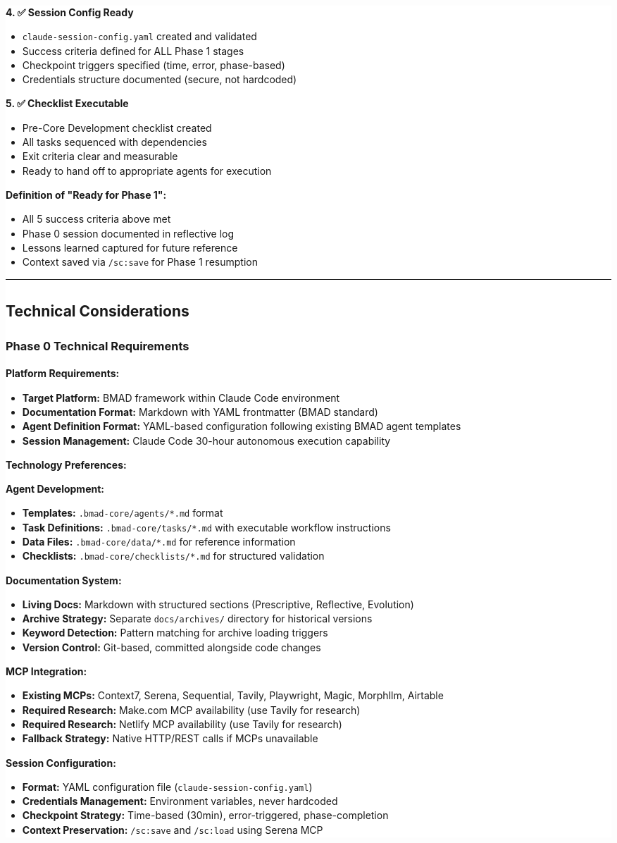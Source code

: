 **4. ✅ Session Config Ready**
- `claude-session-config.yaml` created and validated
- Success criteria defined for ALL Phase 1 stages
- Checkpoint triggers specified (time, error, phase-based)
- Credentials structure documented (secure, not hardcoded)

**5. ✅ Checklist Executable**
- Pre-Core Development checklist created
- All tasks sequenced with dependencies
- Exit criteria clear and measurable
- Ready to hand off to appropriate agents for execution

**Definition of "Ready for Phase 1":**
- All 5 success criteria above met
- Phase 0 session documented in reflective log
- Lessons learned captured for future reference
- Context saved via `/sc:save` for Phase 1 resumption

---

## Technical Considerations

### Phase 0 Technical Requirements

**Platform Requirements:**
- **Target Platform:** BMAD framework within Claude Code environment
- **Documentation Format:** Markdown with YAML frontmatter (BMAD standard)
- **Agent Definition Format:** YAML-based configuration following existing BMAD agent templates
- **Session Management:** Claude Code 30-hour autonomous execution capability

**Technology Preferences:**

**Agent Development:**
- **Templates:** `.bmad-core/agents/*.md` format
- **Task Definitions:** `.bmad-core/tasks/*.md` with executable workflow instructions
- **Data Files:** `.bmad-core/data/*.md` for reference information
- **Checklists:** `.bmad-core/checklists/*.md` for structured validation

**Documentation System:**
- **Living Docs:** Markdown with structured sections (Prescriptive, Reflective, Evolution)
- **Archive Strategy:** Separate `docs/archives/` directory for historical versions
- **Keyword Detection:** Pattern matching for archive loading triggers
- **Version Control:** Git-based, committed alongside code changes

**MCP Integration:**
- **Existing MCPs:** Context7, Serena, Sequential, Tavily, Playwright, Magic, Morphllm, Airtable
- **Required Research:** Make.com MCP availability (use Tavily for research)
- **Required Research:** Netlify MCP availability (use Tavily for research)
- **Fallback Strategy:** Native HTTP/REST calls if MCPs unavailable

**Session Configuration:**
- **Format:** YAML configuration file (`claude-session-config.yaml`)
- **Credentials Management:** Environment variables, never hardcoded
- **Checkpoint Strategy:** Time-based (30min), error-triggered, phase-completion
- **Context Preservation:** `/sc:save` and `/sc:load` using Serena MCP
